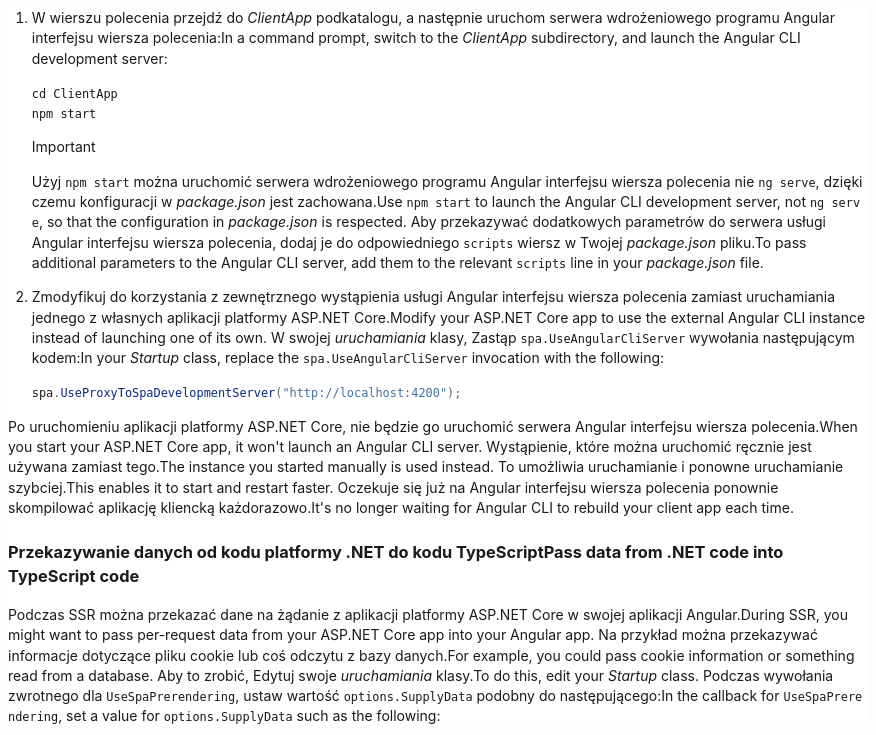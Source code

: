1. <span data-ttu-id="7c1c7-166">W wierszu polecenia przejdź do *ClientApp* podkatalogu, a następnie uruchom serwera wdrożeniowego programu Angular interfejsu wiersza polecenia:</span><span class="sxs-lookup"><span data-stu-id="7c1c7-166">In a command prompt, switch to the *ClientApp* subdirectory, and launch the Angular CLI development server:</span></span>

    ```console
    cd ClientApp
    npm start
    ```

    > [!IMPORTANT]
    > <span data-ttu-id="7c1c7-167">Użyj `npm start` można uruchomić serwera wdrożeniowego programu Angular interfejsu wiersza polecenia nie `ng serve`, dzięki czemu konfiguracji w *package.json* jest zachowana.</span><span class="sxs-lookup"><span data-stu-id="7c1c7-167">Use `npm start` to launch the Angular CLI development server, not `ng serve`, so that the configuration in *package.json* is respected.</span></span> <span data-ttu-id="7c1c7-168">Aby przekazywać dodatkowych parametrów do serwera usługi Angular interfejsu wiersza polecenia, dodaj je do odpowiedniego `scripts` wiersz w Twojej *package.json* pliku.</span><span class="sxs-lookup"><span data-stu-id="7c1c7-168">To pass additional parameters to the Angular CLI server, add them to the relevant `scripts` line in your *package.json* file.</span></span>

2. <span data-ttu-id="7c1c7-169">Zmodyfikuj do korzystania z zewnętrznego wystąpienia usługi Angular interfejsu wiersza polecenia zamiast uruchamiania jednego z własnych aplikacji platformy ASP.NET Core.</span><span class="sxs-lookup"><span data-stu-id="7c1c7-169">Modify your ASP.NET Core app to use the external Angular CLI instance instead of launching one of its own.</span></span> <span data-ttu-id="7c1c7-170">W swojej *uruchamiania* klasy, Zastąp `spa.UseAngularCliServer` wywołania następującym kodem:</span><span class="sxs-lookup"><span data-stu-id="7c1c7-170">In your *Startup* class, replace the `spa.UseAngularCliServer` invocation with the following:</span></span>

    ```csharp
    spa.UseProxyToSpaDevelopmentServer("http://localhost:4200");
    ```

<span data-ttu-id="7c1c7-171">Po uruchomieniu aplikacji platformy ASP.NET Core, nie będzie go uruchomić serwera Angular interfejsu wiersza polecenia.</span><span class="sxs-lookup"><span data-stu-id="7c1c7-171">When you start your ASP.NET Core app, it won't launch an Angular CLI server.</span></span> <span data-ttu-id="7c1c7-172">Wystąpienie, które można uruchomić ręcznie jest używana zamiast tego.</span><span class="sxs-lookup"><span data-stu-id="7c1c7-172">The instance you started manually is used instead.</span></span> <span data-ttu-id="7c1c7-173">To umożliwia uruchamianie i ponowne uruchamianie szybciej.</span><span class="sxs-lookup"><span data-stu-id="7c1c7-173">This enables it to start and restart faster.</span></span> <span data-ttu-id="7c1c7-174">Oczekuje się już na Angular interfejsu wiersza polecenia ponownie skompilować aplikację kliencką każdorazowo.</span><span class="sxs-lookup"><span data-stu-id="7c1c7-174">It's no longer waiting for Angular CLI to rebuild your client app each time.</span></span>

### <a name="pass-data-from-net-code-into-typescript-code"></a><span data-ttu-id="7c1c7-175">Przekazywanie danych od kodu platformy .NET do kodu TypeScript</span><span class="sxs-lookup"><span data-stu-id="7c1c7-175">Pass data from .NET code into TypeScript code</span></span>

<span data-ttu-id="7c1c7-176">Podczas SSR można przekazać dane na żądanie z aplikacji platformy ASP.NET Core w swojej aplikacji Angular.</span><span class="sxs-lookup"><span data-stu-id="7c1c7-176">During SSR, you might want to pass per-request data from your ASP.NET Core app into your Angular app.</span></span> <span data-ttu-id="7c1c7-177">Na przykład można przekazywać informacje dotyczące pliku cookie lub coś odczytu z bazy danych.</span><span class="sxs-lookup"><span data-stu-id="7c1c7-177">For example, you could pass cookie information or something read from a database.</span></span> <span data-ttu-id="7c1c7-178">Aby to zrobić, Edytuj swoje *uruchamiania* klasy.</span><span class="sxs-lookup"><span data-stu-id="7c1c7-178">To do this, edit your *Startup* class.</span></span> <span data-ttu-id="7c1c7-179">Podczas wywołania zwrotnego dla `UseSpaPrerendering`, ustaw wartość `options.SupplyData` podobny do następującego:</span><span class="sxs-lookup"><span data-stu-id="7c1c7-179">In the callback for `UseSpaPrerendering`, set a value for `options.SupplyData` such as the following:</span></span>
